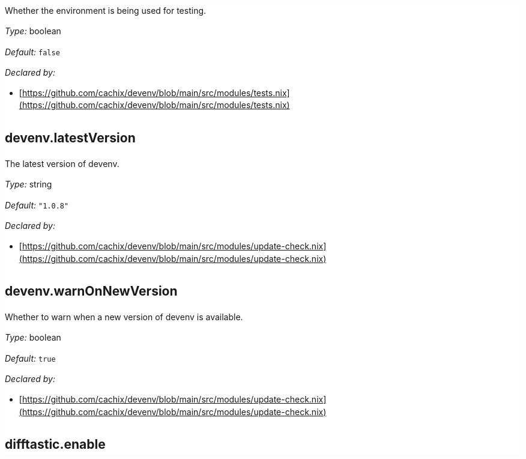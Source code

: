 

Whether the environment is being used for testing.



*Type:*
boolean



*Default:*
` false `

*Declared by:*
 - [https://github.com/cachix/devenv/blob/main/src/modules/tests.nix](https://github.com/cachix/devenv/blob/main/src/modules/tests.nix)



## devenv.latestVersion



The latest version of devenv.



*Type:*
string



*Default:*
` "1.0.8" `

*Declared by:*
 - [https://github.com/cachix/devenv/blob/main/src/modules/update-check.nix](https://github.com/cachix/devenv/blob/main/src/modules/update-check.nix)



## devenv.warnOnNewVersion



Whether to warn when a new version of devenv is available.



*Type:*
boolean



*Default:*
` true `

*Declared by:*
 - [https://github.com/cachix/devenv/blob/main/src/modules/update-check.nix](https://github.com/cachix/devenv/blob/main/src/modules/update-check.nix)



## difftastic.enable

